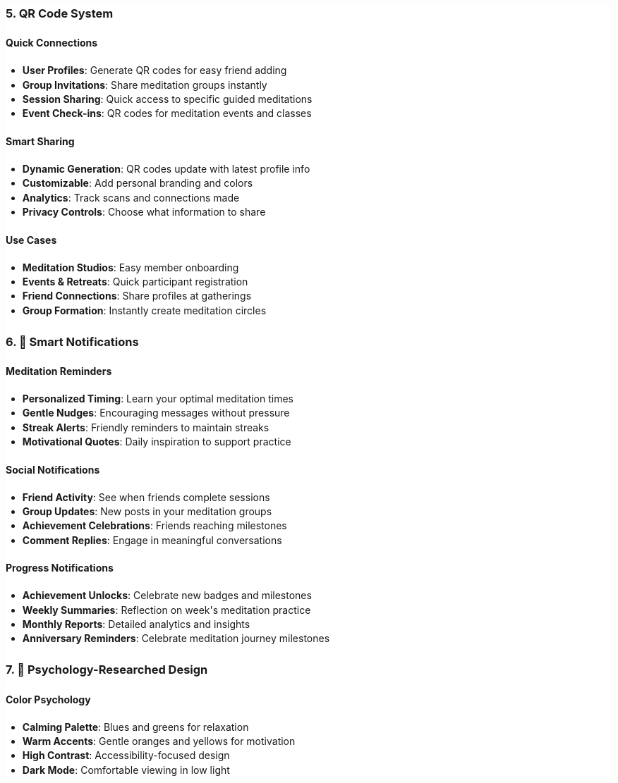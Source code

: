 ### 5.  QR Code System

#### Quick Connections

- **User Profiles**: Generate QR codes for easy friend adding
- **Group Invitations**: Share meditation groups instantly
- **Session Sharing**: Quick access to specific guided meditations
- **Event Check-ins**: QR codes for meditation events and classes

#### Smart Sharing

- **Dynamic Generation**: QR codes update with latest profile info
- **Customizable**: Add personal branding and colors
- **Analytics**: Track scans and connections made
- **Privacy Controls**: Choose what information to share

#### Use Cases

- **Meditation Studios**: Easy member onboarding
- **Events & Retreats**: Quick participant registration
- **Friend Connections**: Share profiles at gatherings
- **Group Formation**: Instantly create meditation circles

### 6. 🔔 Smart Notifications

#### Meditation Reminders

- **Personalized Timing**: Learn your optimal meditation times
- **Gentle Nudges**: Encouraging messages without pressure
- **Streak Alerts**: Friendly reminders to maintain streaks
- **Motivational Quotes**: Daily inspiration to support practice

#### Social Notifications

- **Friend Activity**: See when friends complete sessions
- **Group Updates**: New posts in your meditation groups
- **Achievement Celebrations**: Friends reaching milestones
- **Comment Replies**: Engage in meaningful conversations

#### Progress Notifications

- **Achievement Unlocks**: Celebrate new badges and milestones
- **Weekly Summaries**: Reflection on week's meditation practice
- **Monthly Reports**: Detailed analytics and insights
- **Anniversary Reminders**: Celebrate meditation journey milestones

### 7. 🎨 Psychology-Researched Design

#### Color Psychology

- **Calming Palette**: Blues and greens for relaxation
- **Warm Accents**: Gentle oranges and yellows for motivation
- **High Contrast**: Accessibility-focused design
- **Dark Mode**: Comfortable viewing in low light
